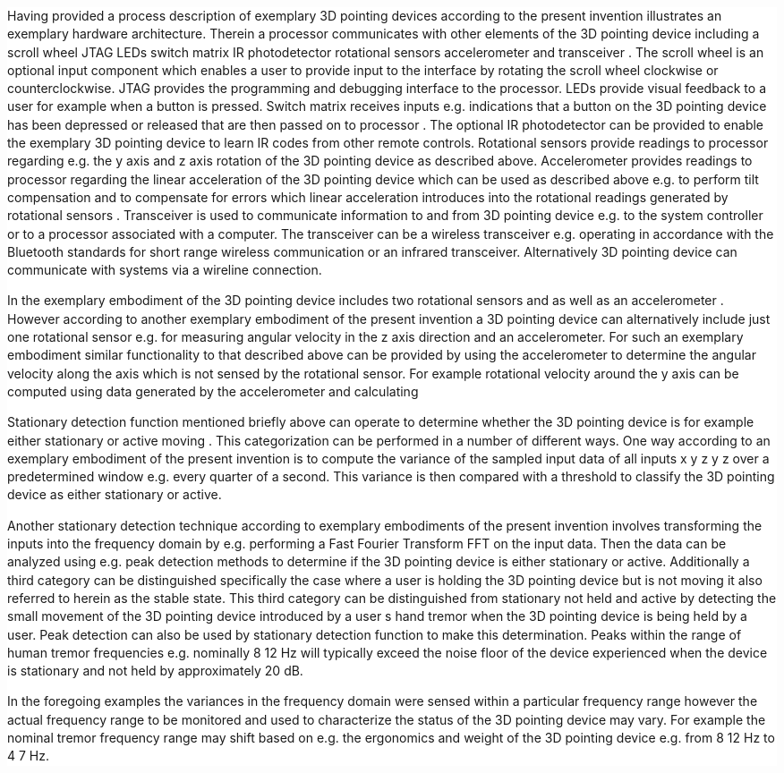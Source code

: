Having provided a process description of exemplary 3D pointing devices according to the present invention illustrates an exemplary hardware architecture. Therein a processor communicates with other elements of the 3D pointing device including a scroll wheel JTAG LEDs switch matrix IR photodetector rotational sensors accelerometer and transceiver . The scroll wheel is an optional input component which enables a user to provide input to the interface by rotating the scroll wheel clockwise or counterclockwise. JTAG provides the programming and debugging interface to the processor. LEDs provide visual feedback to a user for example when a button is pressed. Switch matrix receives inputs e.g. indications that a button on the 3D pointing device has been depressed or released that are then passed on to processor . The optional IR photodetector can be provided to enable the exemplary 3D pointing device to learn IR codes from other remote controls. Rotational sensors provide readings to processor regarding e.g. the y axis and z axis rotation of the 3D pointing device as described above. Accelerometer provides readings to processor regarding the linear acceleration of the 3D pointing device which can be used as described above e.g. to perform tilt compensation and to compensate for errors which linear acceleration introduces into the rotational readings generated by rotational sensors . Transceiver is used to communicate information to and from 3D pointing device e.g. to the system controller or to a processor associated with a computer. The transceiver can be a wireless transceiver e.g. operating in accordance with the Bluetooth standards for short range wireless communication or an infrared transceiver. Alternatively 3D pointing device can communicate with systems via a wireline connection.

In the exemplary embodiment of the 3D pointing device includes two rotational sensors and as well as an accelerometer . However according to another exemplary embodiment of the present invention a 3D pointing device can alternatively include just one rotational sensor e.g. for measuring angular velocity in the z axis direction and an accelerometer. For such an exemplary embodiment similar functionality to that described above can be provided by using the accelerometer to determine the angular velocity along the axis which is not sensed by the rotational sensor. For example rotational velocity around the y axis can be computed using data generated by the accelerometer and calculating 

Stationary detection function mentioned briefly above can operate to determine whether the 3D pointing device is for example either stationary or active moving . This categorization can be performed in a number of different ways. One way according to an exemplary embodiment of the present invention is to compute the variance of the sampled input data of all inputs x y z y z over a predetermined window e.g. every quarter of a second. This variance is then compared with a threshold to classify the 3D pointing device as either stationary or active.

Another stationary detection technique according to exemplary embodiments of the present invention involves transforming the inputs into the frequency domain by e.g. performing a Fast Fourier Transform FFT on the input data. Then the data can be analyzed using e.g. peak detection methods to determine if the 3D pointing device is either stationary or active. Additionally a third category can be distinguished specifically the case where a user is holding the 3D pointing device but is not moving it also referred to herein as the stable state. This third category can be distinguished from stationary not held and active by detecting the small movement of the 3D pointing device introduced by a user s hand tremor when the 3D pointing device is being held by a user. Peak detection can also be used by stationary detection function to make this determination. Peaks within the range of human tremor frequencies e.g. nominally 8 12 Hz will typically exceed the noise floor of the device experienced when the device is stationary and not held by approximately 20 dB.

In the foregoing examples the variances in the frequency domain were sensed within a particular frequency range however the actual frequency range to be monitored and used to characterize the status of the 3D pointing device may vary. For example the nominal tremor frequency range may shift based on e.g. the ergonomics and weight of the 3D pointing device e.g. from 8 12 Hz to 4 7 Hz.

